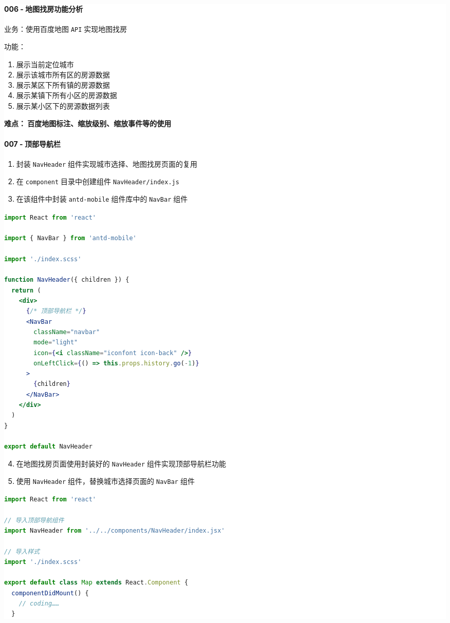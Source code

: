 

#### 006 - 地图找房功能分析

业务：使用百度地图 `API` 实现地图找房

功能：

1. 展示当前定位城市
2.  展示该城市所有区的房源数据
3.  展示某区下所有镇的房源数据
4.  展示某镇下所有小区的房源数据
5.  展示某小区下的房源数据列表

**难点： 百度地图标注、缩放级别、缩放事件等的使用**



#### 007 - 顶部导航栏

1.  封装 `NavHeader` 组件实现城市选择、地图找房页面的复用

2.  在 `component` 目录中创建组件 `NavHeader/index.js` 

3.  在该组件中封装 `antd-mobile` 组件库中的 `NavBar` 组件

   ```jsx
   import React from 'react'
   
   import { NavBar } from 'antd-mobile'
   
   import './index.scss'
   
   function NavHeader({ children }) {
     return (
       <div>
         {/* 顶部导航栏 */}
         <NavBar
           className="navbar"
           mode="light"
           icon={<i className="iconfont icon-back" />}
           onLeftClick={() => this.props.history.go(-1)}
         >
           {children}
         </NavBar>
       </div>
     )
   }
   
   export default NavHeader
   ```

   

4.  在地图找房页面使用封装好的 `NavHeader` 组件实现顶部导航栏功能

5.  使用 `NavHeader` 组件，替换城市选择页面的 `NavBar` 组件

   ```jsx
   import React from 'react'
   
   // 导入顶部导航组件
   import NavHeader from '../../components/NavHeader/index.jsx'
   
   // 导入样式
   import './index.scss'
   
   export default class Map extends React.Component {
     componentDidMount() {
       // coding……
     }
   ```